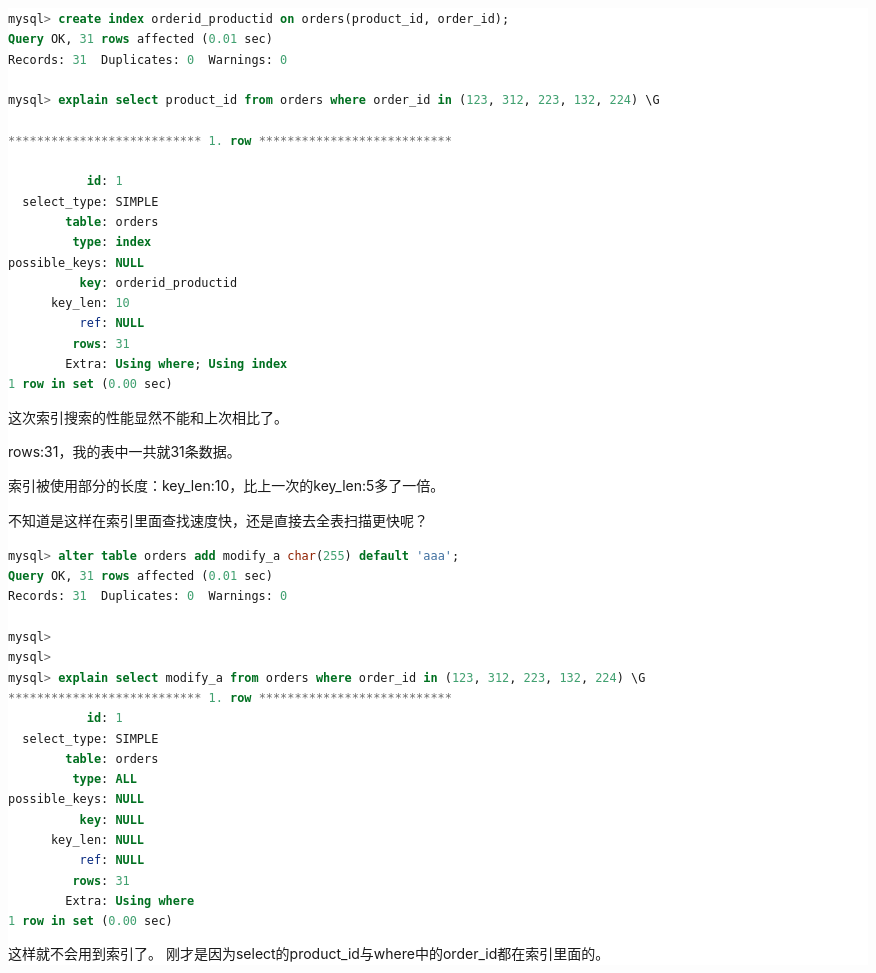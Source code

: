 ```sql
mysql> create index orderid_productid on orders(product_id, order_id);                                                      
Query OK, 31 rows affected (0.01 sec)
Records: 31  Duplicates: 0  Warnings: 0

mysql> explain select product_id from orders where order_id in (123, 312, 223, 132, 224) \G

*************************** 1. row ***************************

​           id: 1
  select_type: SIMPLE
​        table: orders
​         type: index
possible_keys: NULL
​          key: orderid_productid
​      key_len: 10
​          ref: NULL
​         rows: 31
​        Extra: Using where; Using index
1 row in set (0.00 sec)
```

这次索引搜索的性能显然不能和上次相比了。

rows:31，我的表中一共就31条数据。

索引被使用部分的长度：key_len:10，比上一次的key_len:5多了一倍。

不知道是这样在索引里面查找速度快，还是直接去全表扫描更快呢？

```sql
mysql> alter table orders add modify_a char(255) default 'aaa';
Query OK, 31 rows affected (0.01 sec)
Records: 31  Duplicates: 0  Warnings: 0

mysql>
mysql>
mysql> explain select modify_a from orders where order_id in (123, 312, 223, 132, 224) \G         
*************************** 1. row ***************************
           id: 1
  select_type: SIMPLE
        table: orders
         type: ALL
possible_keys: NULL
          key: NULL
      key_len: NULL
          ref: NULL
         rows: 31
        Extra: Using where
1 row in set (0.00 sec)
```

这样就不会用到索引了。 刚才是因为select的product_id与where中的order_id都在索引里面的。  
